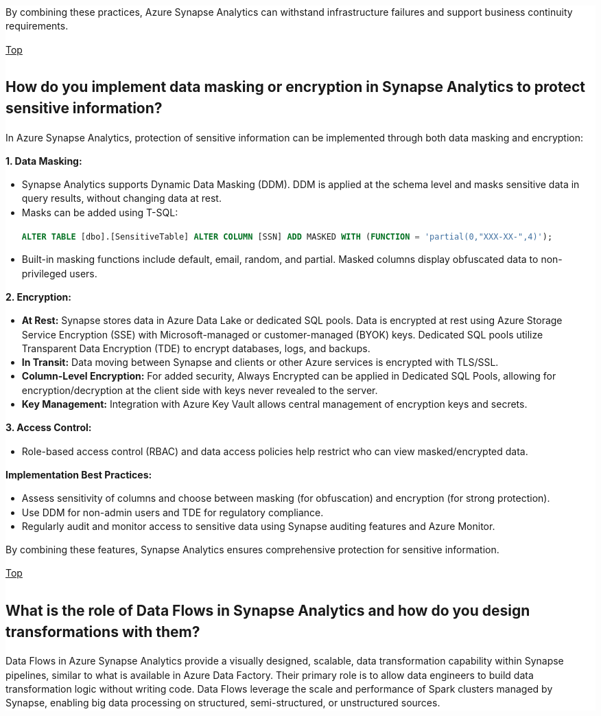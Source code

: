 By combining these practices, Azure Synapse Analytics can withstand infrastructure failures and support business continuity requirements.

[Top](#top)

## How do you implement data masking or encryption in Synapse Analytics to protect sensitive information?
In Azure Synapse Analytics, protection of sensitive information can be implemented through both data masking and encryption:

**1. Data Masking:**
- Synapse Analytics supports Dynamic Data Masking (DDM). DDM is applied at the schema level and masks sensitive data in query results, without changing data at rest.
- Masks can be added using T-SQL:
  ```sql
  ALTER TABLE [dbo].[SensitiveTable] ALTER COLUMN [SSN] ADD MASKED WITH (FUNCTION = 'partial(0,"XXX-XX-",4)');
  ```
- Built-in masking functions include default, email, random, and partial. Masked columns display obfuscated data to non-privileged users.

**2. Encryption:**
- **At Rest:** Synapse stores data in Azure Data Lake or dedicated SQL pools. Data is encrypted at rest using Azure Storage Service Encryption (SSE) with Microsoft-managed or customer-managed (BYOK) keys. Dedicated SQL pools utilize Transparent Data Encryption (TDE) to encrypt databases, logs, and backups.
- **In Transit:** Data moving between Synapse and clients or other Azure services is encrypted with TLS/SSL.
- **Column-Level Encryption:** For added security, Always Encrypted can be applied in Dedicated SQL Pools, allowing for encryption/decryption at the client side with keys never revealed to the server.
- **Key Management:** Integration with Azure Key Vault allows central management of encryption keys and secrets.

**3. Access Control:**
- Role-based access control (RBAC) and data access policies help restrict who can view masked/encrypted data.

**Implementation Best Practices:**
- Assess sensitivity of columns and choose between masking (for obfuscation) and encryption (for strong protection).
- Use DDM for non-admin users and TDE for regulatory compliance.
- Regularly audit and monitor access to sensitive data using Synapse auditing features and Azure Monitor.

By combining these features, Synapse Analytics ensures comprehensive protection for sensitive information.

[Top](#top)

## What is the role of Data Flows in Synapse Analytics and how do you design transformations with them?
Data Flows in Azure Synapse Analytics provide a visually designed, scalable, data transformation capability within Synapse pipelines, similar to what is available in Azure Data Factory. Their primary role is to allow data engineers to build data transformation logic without writing code. Data Flows leverage the scale and performance of Spark clusters managed by Synapse, enabling big data processing on structured, semi-structured, or unstructured sources.
